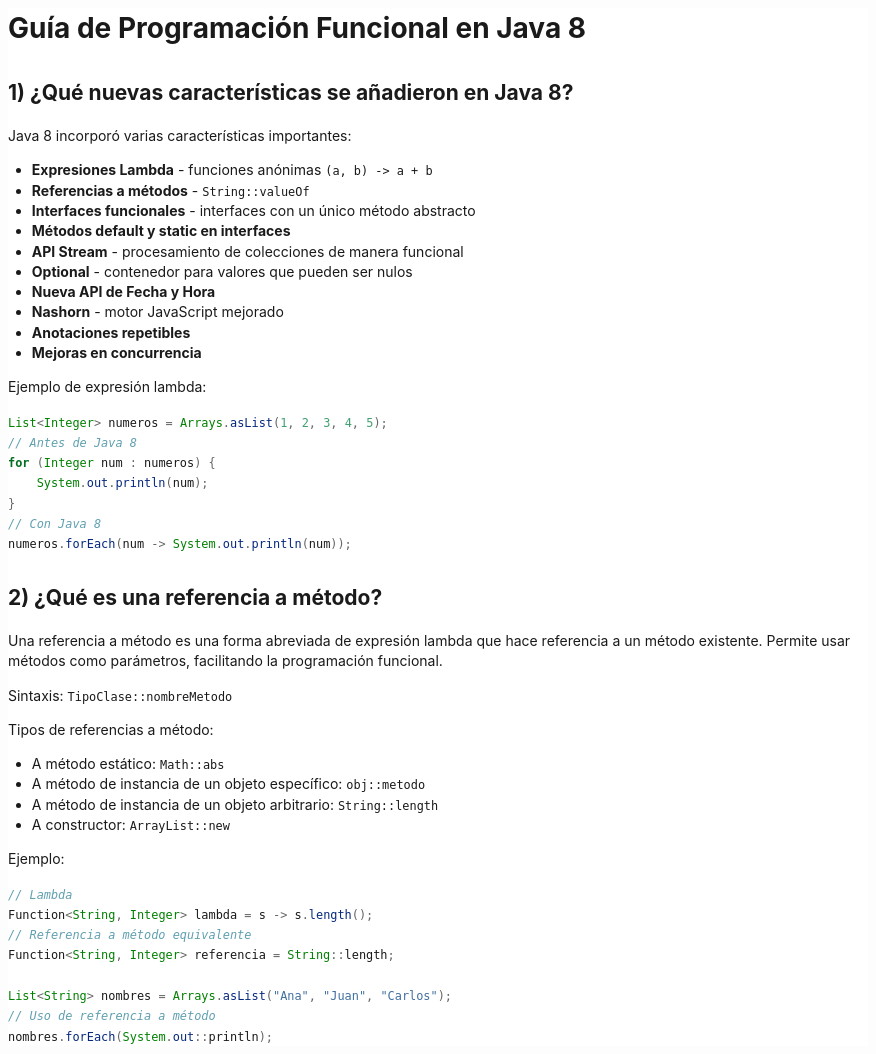 # Guía de Programación Funcional en Java 8

## 1) ¿Qué nuevas características se añadieron en Java 8?

Java 8 incorporó varias características importantes:

- **Expresiones Lambda** - funciones anónimas `(a, b) -> a + b`
- **Referencias a métodos** - `String::valueOf`
- **Interfaces funcionales** - interfaces con un único método abstracto
- **Métodos default y static en interfaces**
- **API Stream** - procesamiento de colecciones de manera funcional
- **Optional** - contenedor para valores que pueden ser nulos
- **Nueva API de Fecha y Hora**
- **Nashorn** - motor JavaScript mejorado
- **Anotaciones repetibles**
- **Mejoras en concurrencia**

Ejemplo de expresión lambda:
```java
List<Integer> numeros = Arrays.asList(1, 2, 3, 4, 5);
// Antes de Java 8
for (Integer num : numeros) {
    System.out.println(num);
}
// Con Java 8
numeros.forEach(num -> System.out.println(num));
```

## 2) ¿Qué es una referencia a método?

Una referencia a método es una forma abreviada de expresión lambda que hace referencia a un método existente. Permite usar métodos como parámetros, facilitando la programación funcional.

Sintaxis: `TipoClase::nombreMetodo`

Tipos de referencias a método:

- A método estático: `Math::abs`
- A método de instancia de un objeto específico: `obj::metodo`
- A método de instancia de un objeto arbitrario: `String::length`
- A constructor: `ArrayList::new`

Ejemplo:
```java
// Lambda
Function<String, Integer> lambda = s -> s.length();
// Referencia a método equivalente
Function<String, Integer> referencia = String::length;

List<String> nombres = Arrays.asList("Ana", "Juan", "Carlos");
// Uso de referencia a método
nombres.forEach(System.out::println);
```
